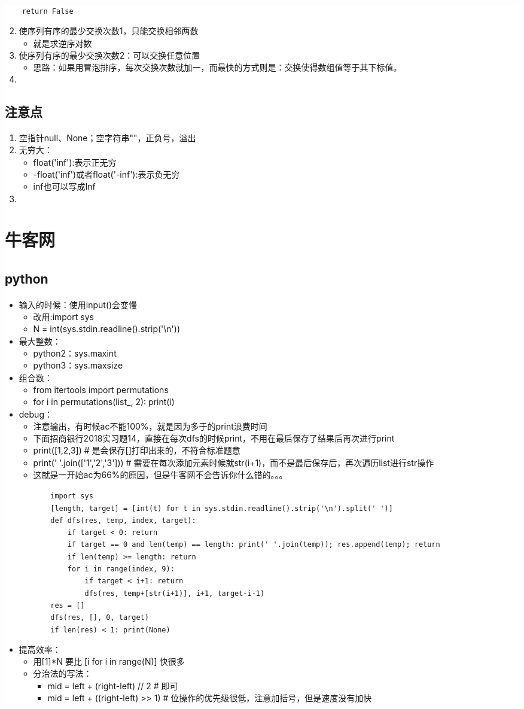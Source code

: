```
	return False
```
2. 使序列有序的最少交换次数1，只能交换相邻两数
	- 就是求逆序对数
3. 使序列有序的最少交换次数2：可以交换任意位置
	- 思路：如果用冒泡排序，每次交换次数就加一，而最快的方式则是：交换使得数组值等于其下标值。
4. 

## 注意点
1. 空指针null、None；空字符串""，正负号，溢出
2. 无穷大：
	- float('inf'):表示正无穷
	- -float('inf')或者float('-inf'):表示负无穷
	- inf也可以写成Inf
3. 
# 牛客网

## python
- 输入的时候：使用input()会变慢
	- 改用:import sys
	- N = int(sys.stdin.readline().strip('\n'))
- 最大整数：
	+ python2：sys.maxint
	+ python3：sys.maxsize
- 组合数：
	+ from itertools import permutations
	+ for i in permutations(list_, 2): print(i)
- debug：
	+ 注意输出，有时候ac不能100%，就是因为多于的print浪费时间
	+ 下面招商银行2018实习题14，直接在每次dfs的时候print，不用在最后保存了结果后再次进行print
	+ print([1,2,3]) # 是会保存[]打印出来的，不符合标准题意
	+ print(' '.join(['1','2','3'])) # 需要在每次添加元素时候就str(i+1)，而不是最后保存后，再次遍历list进行str操作
	+ 这就是一开始ac为66%的原因，但是牛客网不会告诉你什么错的。。。
		```
			import sys
			[length, target] = [int(t) for t in sys.stdin.readline().strip('\n').split(' ')]
			def dfs(res, temp, index, target):
			    if target < 0: return
			    if target == 0 and len(temp) == length: print(' '.join(temp)); res.append(temp); return
			    if len(temp) >= length: return
			    for i in range(index, 9):
			        if target < i+1: return
			        dfs(res, temp+[str(i+1)], i+1, target-i-1)
			res = []
			dfs(res, [], 0, target)
			if len(res) < 1: print(None)
		```
- 提高效率：
	+ 用[1]*N 要比 [i for i in range(N)] 快很多
	+ 分治法的写法：
		* mid = left + (right-left) // 2 # 即可
		* mid = left + ((right-left) >> 1) # 位操作的优先级很低，注意加括号，但是速度没有加快
